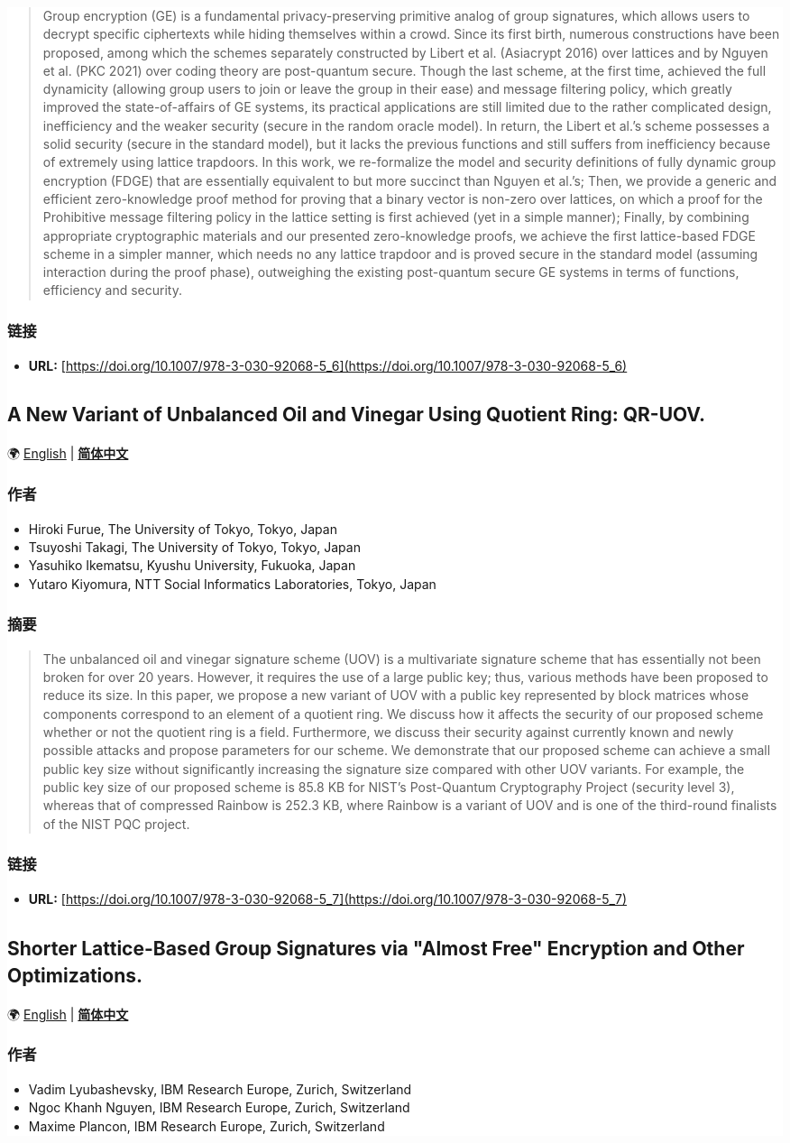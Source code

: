 > Group encryption (GE) is a fundamental privacy-preserving primitive analog of group signatures, which allows users to decrypt specific ciphertexts while hiding themselves within a crowd. Since its first birth, numerous constructions have been proposed, among which the schemes separately constructed by Libert et al. (Asiacrypt 2016) over lattices and by Nguyen et al. (PKC 2021) over coding theory are post-quantum secure. Though the last scheme, at the first time, achieved the full dynamicity (allowing group users to join or leave the group in their ease) and message filtering policy, which greatly improved the state-of-affairs of GE systems, its practical applications are still limited due to the rather complicated design, inefficiency and the weaker security (secure in the random oracle model). In return, the Libert et al.’s scheme possesses a solid security (secure in the standard model), but it lacks the previous functions and still suffers from inefficiency because of extremely using lattice trapdoors. In this work, we re-formalize the model and security definitions of fully dynamic group encryption (FDGE) that are essentially equivalent to but more succinct than Nguyen et al.’s; Then, we provide a generic and efficient zero-knowledge proof method for proving that a binary vector is non-zero over lattices, on which a proof for the Prohibitive message filtering policy in the lattice setting is first achieved (yet in a simple manner); Finally, by combining appropriate cryptographic materials and our presented zero-knowledge proofs, we achieve the first lattice-based FDGE scheme in a simpler manner, which needs no any lattice trapdoor and is proved secure in the standard model (assuming interaction during the proof phase), outweighing the existing post-quantum secure GE systems in terms of functions, efficiency and security.

### 链接
- **URL:** [https://doi.org/10.1007/978-3-030-92068-5_6](https://doi.org/10.1007/978-3-030-92068-5_6)
## A New Variant of Unbalanced Oil and Vinegar Using Quotient Ring: QR-UOV.
🌍 [English](../../../docs/en/Asiacrypt/Asiacrypt%2021-4.md#a-new-variant-of-unbalanced-oil-and-vinegar-using-quotient-ring-qr-uov) | **[简体中文](../../../docs/zh-CN/Asiacrypt/Asiacrypt%2021-4.md#a-new-variant-of-unbalanced-oil-and-vinegar-using-quotient-ring-qr-uov)**
### 作者
* Hiroki Furue, The University of Tokyo, Tokyo, Japan
* Tsuyoshi Takagi, The University of Tokyo, Tokyo, Japan
* Yasuhiko Ikematsu, Kyushu University, Fukuoka, Japan
* Yutaro Kiyomura, NTT Social Informatics Laboratories, Tokyo, Japan
### 摘要
> The unbalanced oil and vinegar signature scheme (UOV) is a multivariate signature scheme that has essentially not been broken for over 20 years. However, it requires the use of a large public key; thus, various methods have been proposed to reduce its size. In this paper, we propose a new variant of UOV with a public key represented by block matrices whose components correspond to an element of a quotient ring. We discuss how it affects the security of our proposed scheme whether or not the quotient ring is a field. Furthermore, we discuss their security against currently known and newly possible attacks and propose parameters for our scheme. We demonstrate that our proposed scheme can achieve a small public key size without significantly increasing the signature size compared with other UOV variants. For example, the public key size of our proposed scheme is 85.8 KB for NIST’s Post-Quantum Cryptography Project (security level 3), whereas that of compressed Rainbow is 252.3 KB, where Rainbow is a variant of UOV and is one of the third-round finalists of the NIST PQC project.

### 链接
- **URL:** [https://doi.org/10.1007/978-3-030-92068-5_7](https://doi.org/10.1007/978-3-030-92068-5_7)
## Shorter Lattice-Based Group Signatures via "Almost Free" Encryption and Other Optimizations.
🌍 [English](../../../docs/en/Asiacrypt/Asiacrypt%2021-4.md#shorter-lattice-based-group-signatures-via-almost-free-encryption-and-other-optimizations) | **[简体中文](../../../docs/zh-CN/Asiacrypt/Asiacrypt%2021-4.md#shorter-lattice-based-group-signatures-via-almost-free-encryption-and-other-optimizations)**
### 作者
* Vadim Lyubashevsky, IBM Research Europe, Zurich, Switzerland
* Ngoc Khanh Nguyen, IBM Research Europe, Zurich, Switzerland
* Maxime Plancon, IBM Research Europe, Zurich, Switzerland